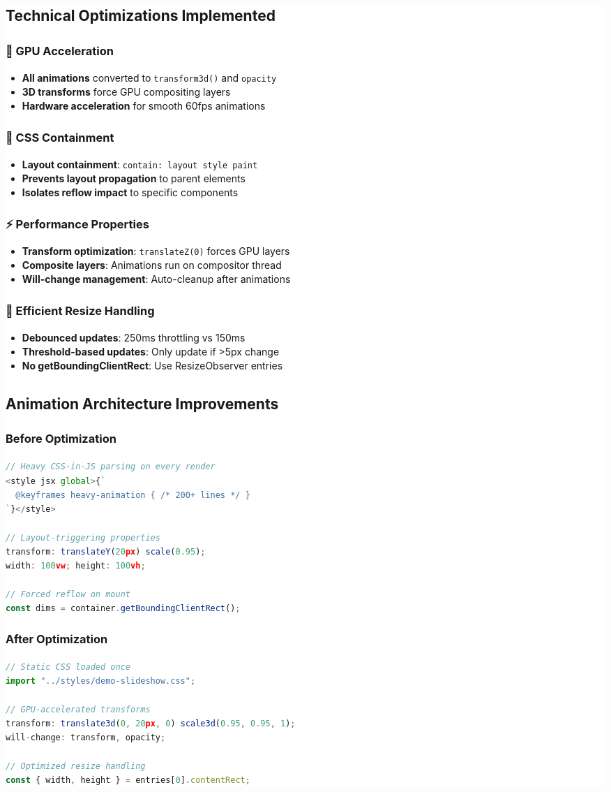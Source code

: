## Technical Optimizations Implemented

### 🚀 GPU Acceleration
- **All animations** converted to `transform3d()` and `opacity`
- **3D transforms** force GPU compositing layers
- **Hardware acceleration** for smooth 60fps animations

### 🔧 CSS Containment
- **Layout containment**: `contain: layout style paint`
- **Prevents layout propagation** to parent elements
- **Isolates reflow impact** to specific components

### ⚡ Performance Properties
- **Transform optimization**: `translateZ(0)` forces GPU layers
- **Composite layers**: Animations run on compositor thread
- **Will-change management**: Auto-cleanup after animations

### 📐 Efficient Resize Handling
- **Debounced updates**: 250ms throttling vs 150ms
- **Threshold-based updates**: Only update if >5px change
- **No getBoundingClientRect**: Use ResizeObserver entries

## Animation Architecture Improvements

### Before Optimization
```typescript
// Heavy CSS-in-JS parsing on every render
<style jsx global>{`
  @keyframes heavy-animation { /* 200+ lines */ }
`}</style>

// Layout-triggering properties
transform: translateY(20px) scale(0.95);
width: 100vw; height: 100vh;

// Forced reflow on mount
const dims = container.getBoundingClientRect();
```

### After Optimization
```typescript
// Static CSS loaded once
import "../styles/demo-slideshow.css";

// GPU-accelerated transforms
transform: translate3d(0, 20px, 0) scale3d(0.95, 0.95, 1);
will-change: transform, opacity;

// Optimized resize handling
const { width, height } = entries[0].contentRect;
```
